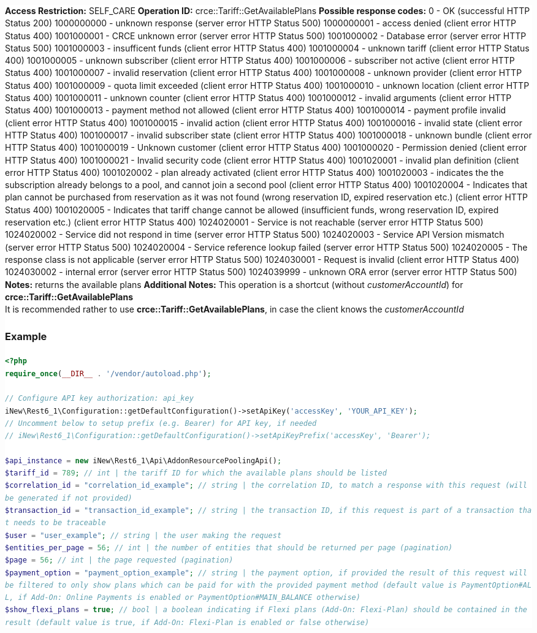 **Access Restriction:** SELF_CARE  **Operation ID:** crce::Tariff::GetAvailablePlans  **Possible response codes:**   0 - OK (successful HTTP Status 200)   1000000000 - unknown response (server error HTTP Status 500)   1000000001 - access denied (client error HTTP Status 400)   1001000001 - CRCE unknown error (server error HTTP Status 500)   1001000002 - Database error (server error HTTP Status 500)   1001000003 - insufficent funds (client error HTTP Status 400)   1001000004 - unknown tariff (client error HTTP Status 400)   1001000005 - unknown subscriber (client error HTTP Status 400)   1001000006 - subscriber not active (client error HTTP Status 400)   1001000007 - invalid reservation (client error HTTP Status 400)   1001000008 - unknown provider (client error HTTP Status 400)   1001000009 - quota limit exceeded (client error HTTP Status 400)   1001000010 - unknown location (client error HTTP Status 400)   1001000011 - unknown counter (client error HTTP Status 400)   1001000012 - invalid arguments (client error HTTP Status 400)   1001000013 - payment method not allowed (client error HTTP Status 400)   1001000014 - payment profile invalid (client error HTTP Status 400)   1001000015 - invalid action (client error HTTP Status 400)   1001000016 - invalid state (client error HTTP Status 400)   1001000017 - invalid subscriber state (client error HTTP Status 400)   1001000018 - unknown bundle (client error HTTP Status 400)   1001000019 - Unknown customer (client error HTTP Status 400)   1001000020 - Permission denied (client error HTTP Status 400)   1001000021 - Invalid security code (client error HTTP Status 400)   1001020001 - invalid plan definition (client error HTTP Status 400)   1001020002 - plan already activated (client error HTTP Status 400)   1001020003 - indicates the the subscription already belongs to a pool, and cannot join a second pool (client error HTTP Status 400)   1001020004 - Indicates that plan cannot be purchased from reservation as it was not found (wrong reservation ID, expired reservation etc.) (client error HTTP Status 400)   1001020005 - Indicates that tariff change cannot be allowed (insufficient funds, wrong reservation ID, expired reservation etc.) (client error HTTP Status 400)   1024020001 - Service is not reachable (server error HTTP Status 500)   1024020002 - Service did not respond in time (server error HTTP Status 500)   1024020003 - Service API Version mismatch (server error HTTP Status 500)   1024020004 - Service reference lookup failed (server error HTTP Status 500)   1024020005 - The response class is not applicable (server error HTTP Status 500)   1024030001 - Request is invalid (client error HTTP Status 400)   1024030002 - internal error (server error HTTP Status 500)   1024039999 - unknown ORA error (server error HTTP Status 500)  **Notes:**   returns the available plans  **Additional Notes:**   This operation is a shortcut (without <i>customerAccountId</i>) for <b>crce::Tariff::GetAvailablePlans</b><br/>It is recommended rather to use <b>crce::Tariff::GetAvailablePlans</b>, in case the client knows the <i>customerAccountId</i>

### Example
```php
<?php
require_once(__DIR__ . '/vendor/autoload.php');

// Configure API key authorization: api_key
iNew\Rest6_1\Configuration::getDefaultConfiguration()->setApiKey('accessKey', 'YOUR_API_KEY');
// Uncomment below to setup prefix (e.g. Bearer) for API key, if needed
// iNew\Rest6_1\Configuration::getDefaultConfiguration()->setApiKeyPrefix('accessKey', 'Bearer');

$api_instance = new iNew\Rest6_1\Api\AddonResourcePoolingApi();
$tariff_id = 789; // int | the tariff ID for which the available plans should be listed
$correlation_id = "correlation_id_example"; // string | the correlation ID, to match a response with this request (will be generated if not provided)
$transaction_id = "transaction_id_example"; // string | the transaction ID, if this request is part of a transaction that needs to be traceable
$user = "user_example"; // string | the user making the request
$entities_per_page = 56; // int | the number of entities that should be returned per page (pagination)
$page = 56; // int | the page requested (pagination)
$payment_option = "payment_option_example"; // string | the payment option, if provided the result of this request will be filtered to only show plans which can be paid for with the provided payment method (default value is PaymentOption#ALL, if Add-On: Online Payments is enabled or PaymentOption#MAIN_BALANCE otherwise)
$show_flexi_plans = true; // bool | a boolean indicating if Flexi plans (Add-On: Flexi-Plan) should be contained in the result (default value is true, if Add-On: Flexi-Plan is enabled or false otherwise)
